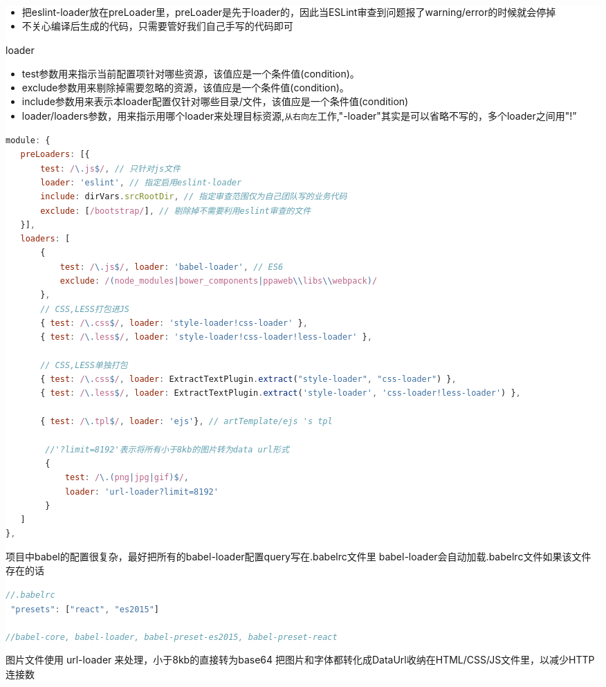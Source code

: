 * 把eslint-loader放在preLoader里，preLoader是先于loader的，因此当ESLint审查到问题报了warning/error的时候就会停掉
* 不关心编译后生成的代码，只需要管好我们自己手写的代码即可

loader

* test参数用来指示当前配置项针对哪些资源，该值应是一个条件值(condition)。
* exclude参数用来剔除掉需要忽略的资源，该值应是一个条件值(condition)。
* include参数用来表示本loader配置仅针对哪些目录/文件，该值应是一个条件值(condition)
* loader/loaders参数，用来指示用哪个loader来处理目标资源,``从右向左``工作,"-loader"其实是可以省略不写的，多个loader之间用"!”
```js
module: { 
   preLoaders: [{
       test: /\.js$/, // 只针对js文件
       loader: 'eslint', // 指定启用eslint-loader
       include: dirVars.srcRootDir, // 指定审查范围仅为自己团队写的业务代码
       exclude: [/bootstrap/], // 剔除掉不需要利用eslint审查的文件
   }],
   loaders: [
       {
           test: /\.js$/, loader: 'babel-loader', // ES6
           exclude: /(node_modules|bower_components|ppaweb\\libs\\webpack)/
       },
       // CSS,LESS打包进JS
       { test: /\.css$/, loader: 'style-loader!css-loader' },
       { test: /\.less$/, loader: 'style-loader!css-loader!less-loader' },  

       // CSS,LESS单独打包
       { test: /\.css$/, loader: ExtractTextPlugin.extract("style-loader", "css-loader") },
       { test: /\.less$/, loader: ExtractTextPlugin.extract('style-loader', 'css-loader!less-loader') },

       { test: /\.tpl$/, loader: 'ejs'}, // artTemplate/ejs 's tpl

		//'?limit=8192'表示将所有小于8kb的图片转为data url形式  
        { 
       		test: /\.(png|jpg|gif)$/, 
       		loader: 'url-loader?limit=8192'
       	}
   ]
},
```

项目中babel的配置很复杂，最好把所有的babel-loader配置query写在.babelrc文件里
babel-loader会自动加载.babelrc文件如果该文件存在的话
```js
//.babelrc
 "presets": ["react", "es2015"]
 
//babel-core, babel-loader, babel-preset-es2015, babel-preset-react
```

图片文件使用 url-loader 来处理，小于8kb的直接转为base64
把图片和字体都转化成DataUrl收纳在HTML/CSS/JS文件里，以减少HTTP连接数
